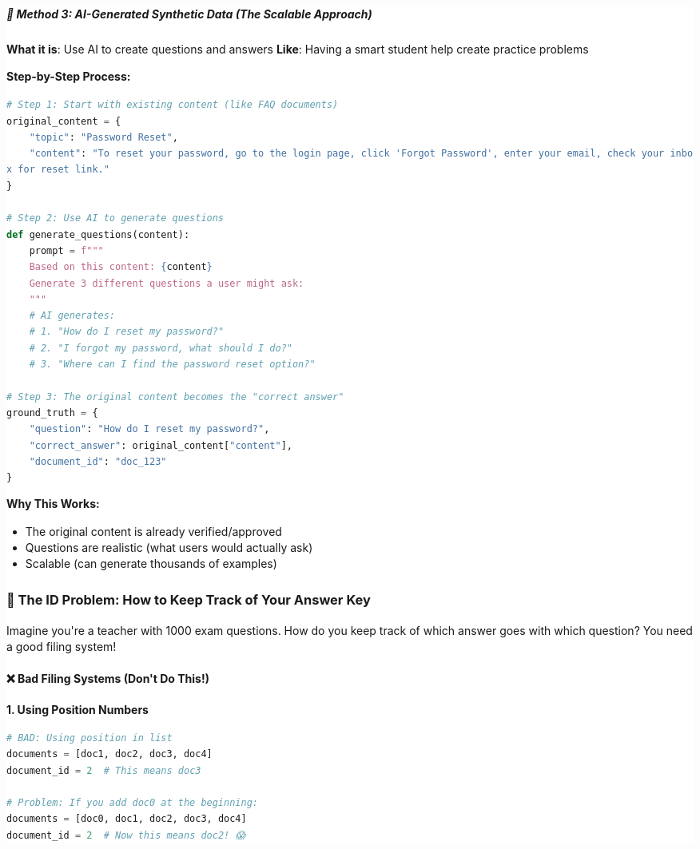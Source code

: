 ##### 🤖 Method 3: AI-Generated Synthetic Data (The Scalable Approach)
**What it is**: Use AI to create questions and answers
**Like**: Having a smart student help create practice problems

**Step-by-Step Process:**
```python
# Step 1: Start with existing content (like FAQ documents)
original_content = {
    "topic": "Password Reset",
    "content": "To reset your password, go to the login page, click 'Forgot Password', enter your email, check your inbox for reset link."
}

# Step 2: Use AI to generate questions
def generate_questions(content):
    prompt = f"""
    Based on this content: {content}
    Generate 3 different questions a user might ask:
    """
    # AI generates: 
    # 1. "How do I reset my password?"
    # 2. "I forgot my password, what should I do?"
    # 3. "Where can I find the password reset option?"

# Step 3: The original content becomes the "correct answer"
ground_truth = {
    "question": "How do I reset my password?",
    "correct_answer": original_content["content"],
    "document_id": "doc_123"
}
```

**Why This Works:**
- The original content is already verified/approved
- Questions are realistic (what users would actually ask)
- Scalable (can generate thousands of examples)

### 🔖 The ID Problem: How to Keep Track of Your Answer Key

Imagine you're a teacher with 1000 exam questions. How do you keep track of which answer goes with which question? You need a good filing system!

#### ❌ Bad Filing Systems (Don't Do This!)

**1. Using Position Numbers**
```python
# BAD: Using position in list
documents = [doc1, doc2, doc3, doc4]
document_id = 2  # This means doc3

# Problem: If you add doc0 at the beginning:
documents = [doc0, doc1, doc2, doc3, doc4]
document_id = 2  # Now this means doc2! 😱
```

